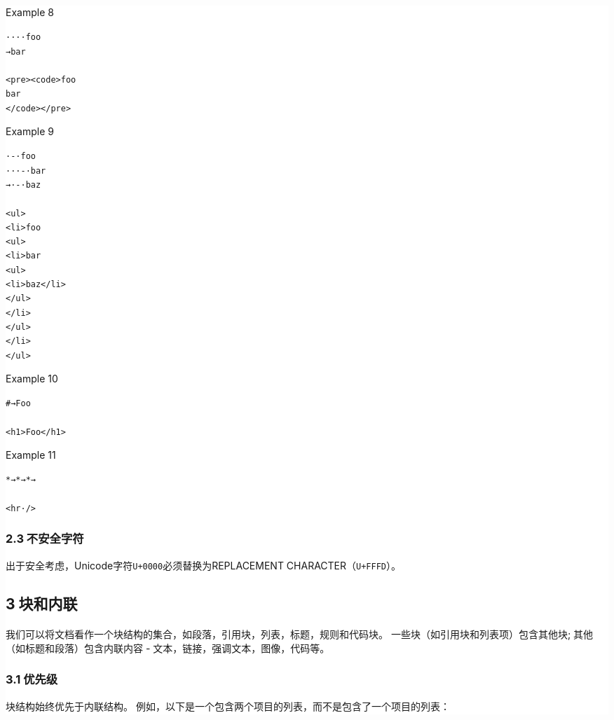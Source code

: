 Example 8
```
····foo
→bar

<pre><code>foo
bar
</code></pre>
```

Example 9
```
·-·foo
···-·bar
→·-·baz

<ul>
<li>foo
<ul>
<li>bar
<ul>
<li>baz</li>
</ul>
</li>
</ul>
</li>
</ul>
```

Example 10
```
#→Foo

<h1>Foo</h1>
```

Example 11
```
*→*→*→

<hr·/>
```

### 2.3 不安全字符

出于安全考虑，Unicode字符`U+0000`必须替换为REPLACEMENT CHARACTER（`U+FFFD`）。

## 3 块和内联

我们可以将文档看作一个块结构的集合，如段落，引用块，列表，标题，规则和代码块。 一些块（如引用块和列表项）包含其他块; 其他（如标题和段落）包含内联内容 - 文本，链接，强调文本，图像，代码等。

### 3.1 优先级

块结构始终优先于内联结构。 例如，以下是一个包含两个项目的列表，而不是包含了一个项目的列表：
